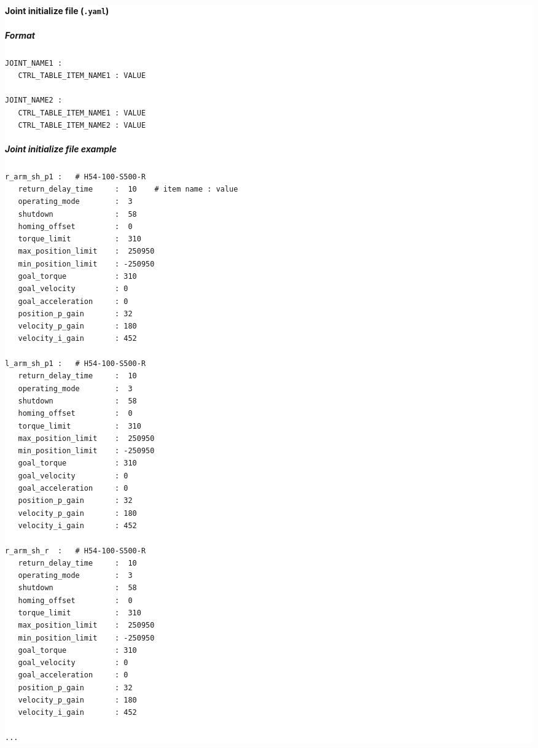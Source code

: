 #### Joint initialize file (`.yaml`)

##### Format

```
JOINT_NAME1 :   
   CTRL_TABLE_ITEM_NAME1 : VALUE  

JOINT_NAME2 :
   CTRL_TABLE_ITEM_NAME1 : VALUE
   CTRL_TABLE_ITEM_NAME2 : VALUE
```

##### Joint initialize file example

```
r_arm_sh_p1 :   # H54-100-S500-R
   return_delay_time     :  10    # item name : value
   operating_mode        :  3
   shutdown              :  58
   homing_offset         :  0
   torque_limit          :  310
   max_position_limit    :  250950
   min_position_limit    : -250950
   goal_torque           : 310
   goal_velocity         : 0
   goal_acceleration     : 0
   position_p_gain       : 32
   velocity_p_gain       : 180
   velocity_i_gain       : 452

l_arm_sh_p1 :   # H54-100-S500-R
   return_delay_time     :  10    
   operating_mode        :  3     
   shutdown              :  58    
   homing_offset         :  0     
   torque_limit          :  310
   max_position_limit    :  250950
   min_position_limit    : -250950
   goal_torque           : 310
   goal_velocity         : 0
   goal_acceleration     : 0
   position_p_gain       : 32
   velocity_p_gain       : 180
   velocity_i_gain       : 452

r_arm_sh_r  :   # H54-100-S500-R
   return_delay_time     :  10    
   operating_mode        :  3     
   shutdown              :  58    
   homing_offset         :  0     
   torque_limit          :  310
   max_position_limit    :  250950
   min_position_limit    : -250950
   goal_torque           : 310
   goal_velocity         : 0
   goal_acceleration     : 0
   position_p_gain       : 32
   velocity_p_gain       : 180
   velocity_i_gain       : 452

...
```
